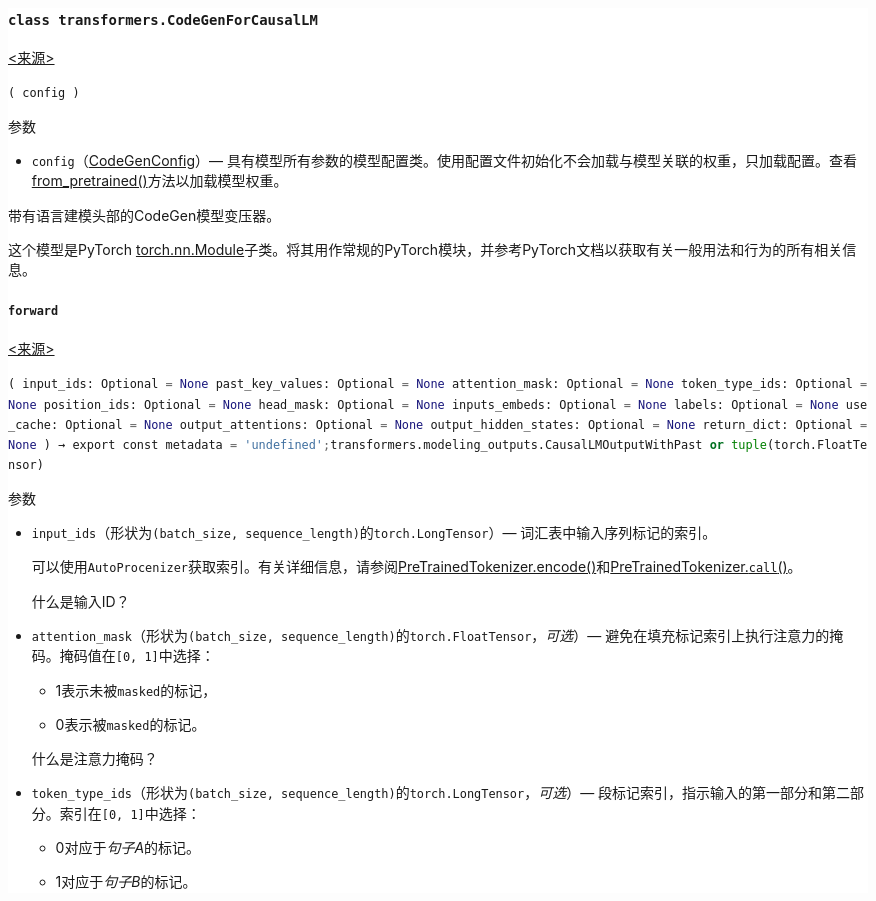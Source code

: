 ### `class transformers.CodeGenForCausalLM`

[<来源>](https://github.com/huggingface/transformers/blob/v4.37.2/src/transformers/models/codegen/modeling_codegen.py#L587)

```py
( config )
```

参数

+   `config`（[CodeGenConfig](/docs/transformers/v4.37.2/en/model_doc/codegen#transformers.CodeGenConfig)）— 具有模型所有参数的模型配置类。使用配置文件初始化不会加载与模型关联的权重，只加载配置。查看[from_pretrained()](/docs/transformers/v4.37.2/en/main_classes/model#transformers.PreTrainedModel.from_pretrained)方法以加载模型权重。

带有语言建模头部的CodeGen模型变压器。

这个模型是PyTorch [torch.nn.Module](https://pytorch.org/docs/stable/nn.html#torch.nn.Module)子类。将其用作常规的PyTorch模块，并参考PyTorch文档以获取有关一般用法和行为的所有相关信息。

#### `forward`

[<来源>](https://github.com/huggingface/transformers/blob/v4.37.2/src/transformers/models/codegen/modeling_codegen.py#L646)

```py
( input_ids: Optional = None past_key_values: Optional = None attention_mask: Optional = None token_type_ids: Optional = None position_ids: Optional = None head_mask: Optional = None inputs_embeds: Optional = None labels: Optional = None use_cache: Optional = None output_attentions: Optional = None output_hidden_states: Optional = None return_dict: Optional = None ) → export const metadata = 'undefined';transformers.modeling_outputs.CausalLMOutputWithPast or tuple(torch.FloatTensor)
```

参数

+   `input_ids`（形状为`(batch_size, sequence_length)`的`torch.LongTensor`）— 词汇表中输入序列标记的索引。

    可以使用`AutoProcenizer`获取索引。有关详细信息，请参阅[PreTrainedTokenizer.encode()](/docs/transformers/v4.37.2/en/internal/tokenization_utils#transformers.PreTrainedTokenizerBase.encode)和[PreTrainedTokenizer.`call`()](/docs/transformers/v4.37.2/en/internal/tokenization_utils#transformers.PreTrainedTokenizerBase.__call__)。

    什么是输入ID？

+   `attention_mask`（形状为`(batch_size, sequence_length)`的`torch.FloatTensor`，*可选*）— 避免在填充标记索引上执行注意力的掩码。掩码值在`[0, 1]`中选择：

    +   1表示未被`masked`的标记，

    +   0表示被`masked`的标记。

    什么是注意力掩码？ 

+   `token_type_ids`（形状为`(batch_size, sequence_length)`的`torch.LongTensor`，*可选*）— 段标记索引，指示输入的第一部分和第二部分。索引在`[0, 1]`中选择：

    +   0对应于*句子A*的标记。

    +   1对应于*句子B*的标记。

